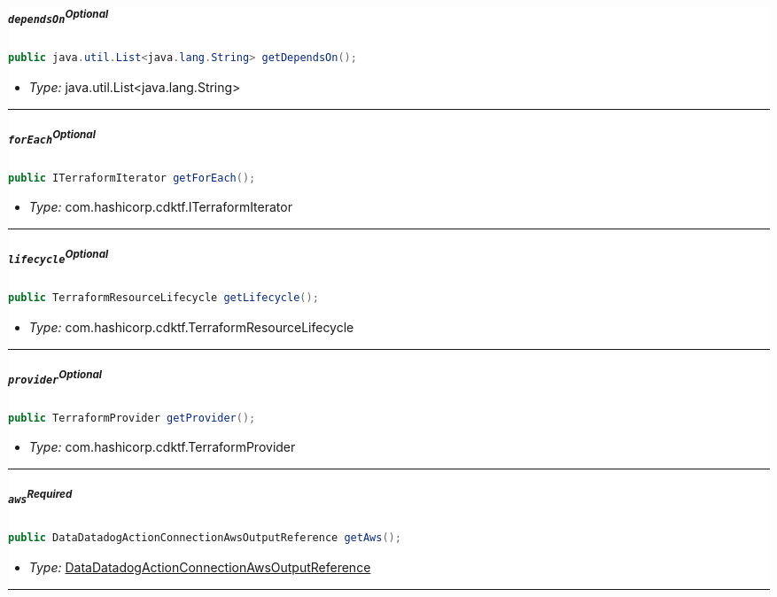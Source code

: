 ##### `dependsOn`<sup>Optional</sup> <a name="dependsOn" id="@cdktf/provider-datadog.dataDatadogActionConnection.DataDatadogActionConnection.property.dependsOn"></a>

```java
public java.util.List<java.lang.String> getDependsOn();
```

- *Type:* java.util.List<java.lang.String>

---

##### `forEach`<sup>Optional</sup> <a name="forEach" id="@cdktf/provider-datadog.dataDatadogActionConnection.DataDatadogActionConnection.property.forEach"></a>

```java
public ITerraformIterator getForEach();
```

- *Type:* com.hashicorp.cdktf.ITerraformIterator

---

##### `lifecycle`<sup>Optional</sup> <a name="lifecycle" id="@cdktf/provider-datadog.dataDatadogActionConnection.DataDatadogActionConnection.property.lifecycle"></a>

```java
public TerraformResourceLifecycle getLifecycle();
```

- *Type:* com.hashicorp.cdktf.TerraformResourceLifecycle

---

##### `provider`<sup>Optional</sup> <a name="provider" id="@cdktf/provider-datadog.dataDatadogActionConnection.DataDatadogActionConnection.property.provider"></a>

```java
public TerraformProvider getProvider();
```

- *Type:* com.hashicorp.cdktf.TerraformProvider

---

##### `aws`<sup>Required</sup> <a name="aws" id="@cdktf/provider-datadog.dataDatadogActionConnection.DataDatadogActionConnection.property.aws"></a>

```java
public DataDatadogActionConnectionAwsOutputReference getAws();
```

- *Type:* <a href="#@cdktf/provider-datadog.dataDatadogActionConnection.DataDatadogActionConnectionAwsOutputReference">DataDatadogActionConnectionAwsOutputReference</a>

---